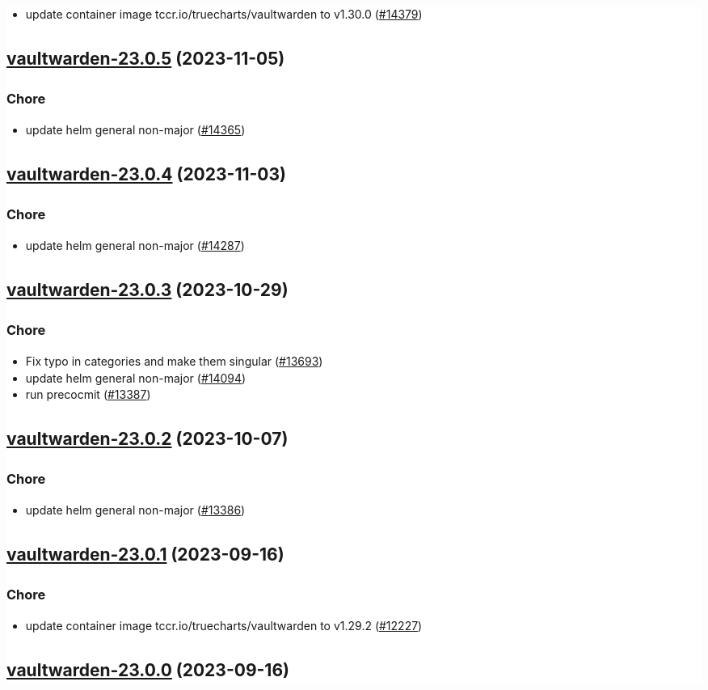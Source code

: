 - update container image tccr.io/truecharts/vaultwarden to v1.30.0 ([#14379](https://github.com/truecharts/charts/issues/14379))

## [vaultwarden-23.0.5](https://github.com/truecharts/charts/compare/vaultwarden-23.0.4...vaultwarden-23.0.5) (2023-11-05)

### Chore

- update helm general non-major ([#14365](https://github.com/truecharts/charts/issues/14365))

## [vaultwarden-23.0.4](https://github.com/truecharts/charts/compare/vaultwarden-23.0.3...vaultwarden-23.0.4) (2023-11-03)

### Chore

- update helm general non-major ([#14287](https://github.com/truecharts/charts/issues/14287))

## [vaultwarden-23.0.3](https://github.com/truecharts/charts/compare/vaultwarden-23.0.2...vaultwarden-23.0.3) (2023-10-29)

### Chore

- Fix typo in categories and make them singular ([#13693](https://github.com/truecharts/charts/issues/13693))
- update helm general non-major ([#14094](https://github.com/truecharts/charts/issues/14094))
- run precocmit ([#13387](https://github.com/truecharts/charts/issues/13387))

## [vaultwarden-23.0.2](https://github.com/truecharts/charts/compare/vaultwarden-23.0.1...vaultwarden-23.0.2) (2023-10-07)

### Chore

- update helm general non-major ([#13386](https://github.com/truecharts/charts/issues/13386))

## [vaultwarden-23.0.1](https://github.com/truecharts/charts/compare/vaultwarden-23.0.0...vaultwarden-23.0.1) (2023-09-16)

### Chore

- update container image tccr.io/truecharts/vaultwarden to v1.29.2 ([#12227](https://github.com/truecharts/charts/issues/12227))

## [vaultwarden-23.0.0](https://github.com/truecharts/charts/compare/vaultwarden-22.0.0...vaultwarden-23.0.0) (2023-09-16)

